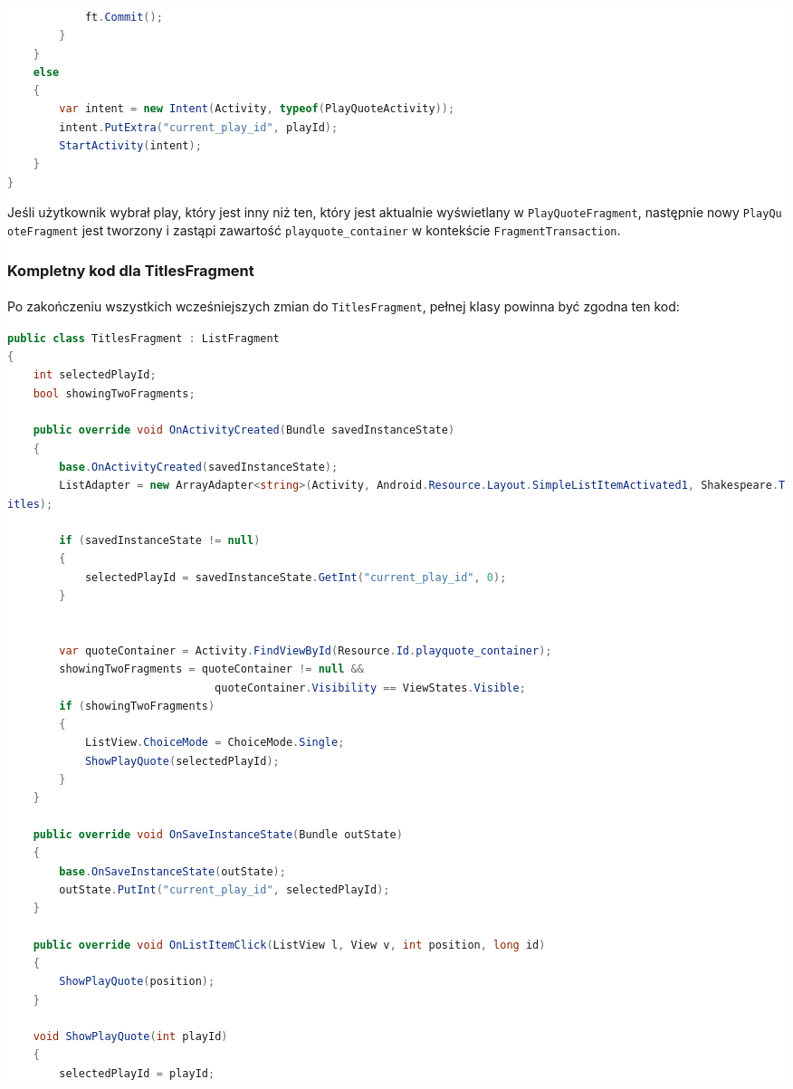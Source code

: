 ```csharp
            ft.Commit();
        }
    }
    else
    {
        var intent = new Intent(Activity, typeof(PlayQuoteActivity));
        intent.PutExtra("current_play_id", playId);
        StartActivity(intent);
    }
}
```

Jeśli użytkownik wybrał play, który jest inny niż ten, który jest aktualnie wyświetlany w `PlayQuoteFragment`, następnie nowy `PlayQuoteFragment` jest tworzony i zastąpi zawartość `playquote_container` w kontekście `FragmentTransaction`.

### <a name="complete-code-for-titlesfragment"></a>Kompletny kod dla TitlesFragment

Po zakończeniu wszystkich wcześniejszych zmian do `TitlesFragment`, pełnej klasy powinna być zgodna ten kod:

```csharp
public class TitlesFragment : ListFragment
{
    int selectedPlayId;
    bool showingTwoFragments;

    public override void OnActivityCreated(Bundle savedInstanceState)
    {
        base.OnActivityCreated(savedInstanceState);
        ListAdapter = new ArrayAdapter<string>(Activity, Android.Resource.Layout.SimpleListItemActivated1, Shakespeare.Titles);

        if (savedInstanceState != null)
        {
            selectedPlayId = savedInstanceState.GetInt("current_play_id", 0);
        }


        var quoteContainer = Activity.FindViewById(Resource.Id.playquote_container);
        showingTwoFragments = quoteContainer != null &&
                                quoteContainer.Visibility == ViewStates.Visible;
        if (showingTwoFragments)
        {
            ListView.ChoiceMode = ChoiceMode.Single;
            ShowPlayQuote(selectedPlayId);
        }
    }

    public override void OnSaveInstanceState(Bundle outState)
    {
        base.OnSaveInstanceState(outState);
        outState.PutInt("current_play_id", selectedPlayId);
    }

    public override void OnListItemClick(ListView l, View v, int position, long id)
    {
        ShowPlayQuote(position);
    }

    void ShowPlayQuote(int playId)
    {
        selectedPlayId = playId;
```